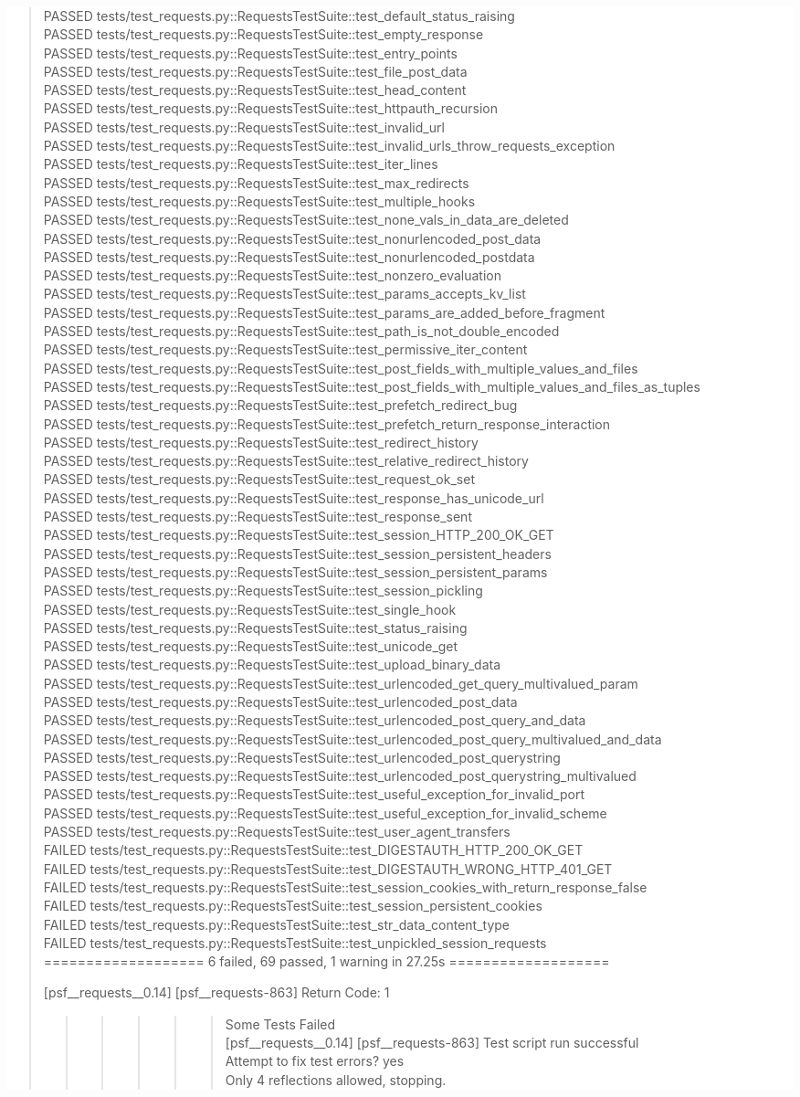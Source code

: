 > PASSED tests/test_requests.py::RequestsTestSuite::test_default_status_raising  
> PASSED tests/test_requests.py::RequestsTestSuite::test_empty_response  
> PASSED tests/test_requests.py::RequestsTestSuite::test_entry_points  
> PASSED tests/test_requests.py::RequestsTestSuite::test_file_post_data  
> PASSED tests/test_requests.py::RequestsTestSuite::test_head_content  
> PASSED tests/test_requests.py::RequestsTestSuite::test_httpauth_recursion  
> PASSED tests/test_requests.py::RequestsTestSuite::test_invalid_url  
> PASSED tests/test_requests.py::RequestsTestSuite::test_invalid_urls_throw_requests_exception  
> PASSED tests/test_requests.py::RequestsTestSuite::test_iter_lines  
> PASSED tests/test_requests.py::RequestsTestSuite::test_max_redirects  
> PASSED tests/test_requests.py::RequestsTestSuite::test_multiple_hooks  
> PASSED tests/test_requests.py::RequestsTestSuite::test_none_vals_in_data_are_deleted  
> PASSED tests/test_requests.py::RequestsTestSuite::test_nonurlencoded_post_data  
> PASSED tests/test_requests.py::RequestsTestSuite::test_nonurlencoded_postdata  
> PASSED tests/test_requests.py::RequestsTestSuite::test_nonzero_evaluation  
> PASSED tests/test_requests.py::RequestsTestSuite::test_params_accepts_kv_list  
> PASSED tests/test_requests.py::RequestsTestSuite::test_params_are_added_before_fragment  
> PASSED tests/test_requests.py::RequestsTestSuite::test_path_is_not_double_encoded  
> PASSED tests/test_requests.py::RequestsTestSuite::test_permissive_iter_content  
> PASSED tests/test_requests.py::RequestsTestSuite::test_post_fields_with_multiple_values_and_files  
> PASSED tests/test_requests.py::RequestsTestSuite::test_post_fields_with_multiple_values_and_files_as_tuples  
> PASSED tests/test_requests.py::RequestsTestSuite::test_prefetch_redirect_bug  
> PASSED tests/test_requests.py::RequestsTestSuite::test_prefetch_return_response_interaction  
> PASSED tests/test_requests.py::RequestsTestSuite::test_redirect_history  
> PASSED tests/test_requests.py::RequestsTestSuite::test_relative_redirect_history  
> PASSED tests/test_requests.py::RequestsTestSuite::test_request_ok_set  
> PASSED tests/test_requests.py::RequestsTestSuite::test_response_has_unicode_url  
> PASSED tests/test_requests.py::RequestsTestSuite::test_response_sent  
> PASSED tests/test_requests.py::RequestsTestSuite::test_session_HTTP_200_OK_GET  
> PASSED tests/test_requests.py::RequestsTestSuite::test_session_persistent_headers  
> PASSED tests/test_requests.py::RequestsTestSuite::test_session_persistent_params  
> PASSED tests/test_requests.py::RequestsTestSuite::test_session_pickling  
> PASSED tests/test_requests.py::RequestsTestSuite::test_single_hook  
> PASSED tests/test_requests.py::RequestsTestSuite::test_status_raising  
> PASSED tests/test_requests.py::RequestsTestSuite::test_unicode_get  
> PASSED tests/test_requests.py::RequestsTestSuite::test_upload_binary_data  
> PASSED tests/test_requests.py::RequestsTestSuite::test_urlencoded_get_query_multivalued_param  
> PASSED tests/test_requests.py::RequestsTestSuite::test_urlencoded_post_data  
> PASSED tests/test_requests.py::RequestsTestSuite::test_urlencoded_post_query_and_data  
> PASSED tests/test_requests.py::RequestsTestSuite::test_urlencoded_post_query_multivalued_and_data  
> PASSED tests/test_requests.py::RequestsTestSuite::test_urlencoded_post_querystring  
> PASSED tests/test_requests.py::RequestsTestSuite::test_urlencoded_post_querystring_multivalued  
> PASSED tests/test_requests.py::RequestsTestSuite::test_useful_exception_for_invalid_port  
> PASSED tests/test_requests.py::RequestsTestSuite::test_useful_exception_for_invalid_scheme  
> PASSED tests/test_requests.py::RequestsTestSuite::test_user_agent_transfers  
> FAILED tests/test_requests.py::RequestsTestSuite::test_DIGESTAUTH_HTTP_200_OK_GET  
> FAILED tests/test_requests.py::RequestsTestSuite::test_DIGESTAUTH_WRONG_HTTP_401_GET  
> FAILED tests/test_requests.py::RequestsTestSuite::test_session_cookies_with_return_response_false  
> FAILED tests/test_requests.py::RequestsTestSuite::test_session_persistent_cookies  
> FAILED tests/test_requests.py::RequestsTestSuite::test_str_data_content_type  
> FAILED tests/test_requests.py::RequestsTestSuite::test_unpickled_session_requests  
> =================== 6 failed, 69 passed, 1 warning in 27.25s ===================  
>    
> [psf__requests__0.14] [psf__requests-863] Return Code: 1   
>   
> >>>>> Some Tests Failed  
> [psf__requests__0.14] [psf__requests-863] Test script run successful   
> Attempt to fix test errors? yes  
> Only 4 reflections allowed, stopping.  
